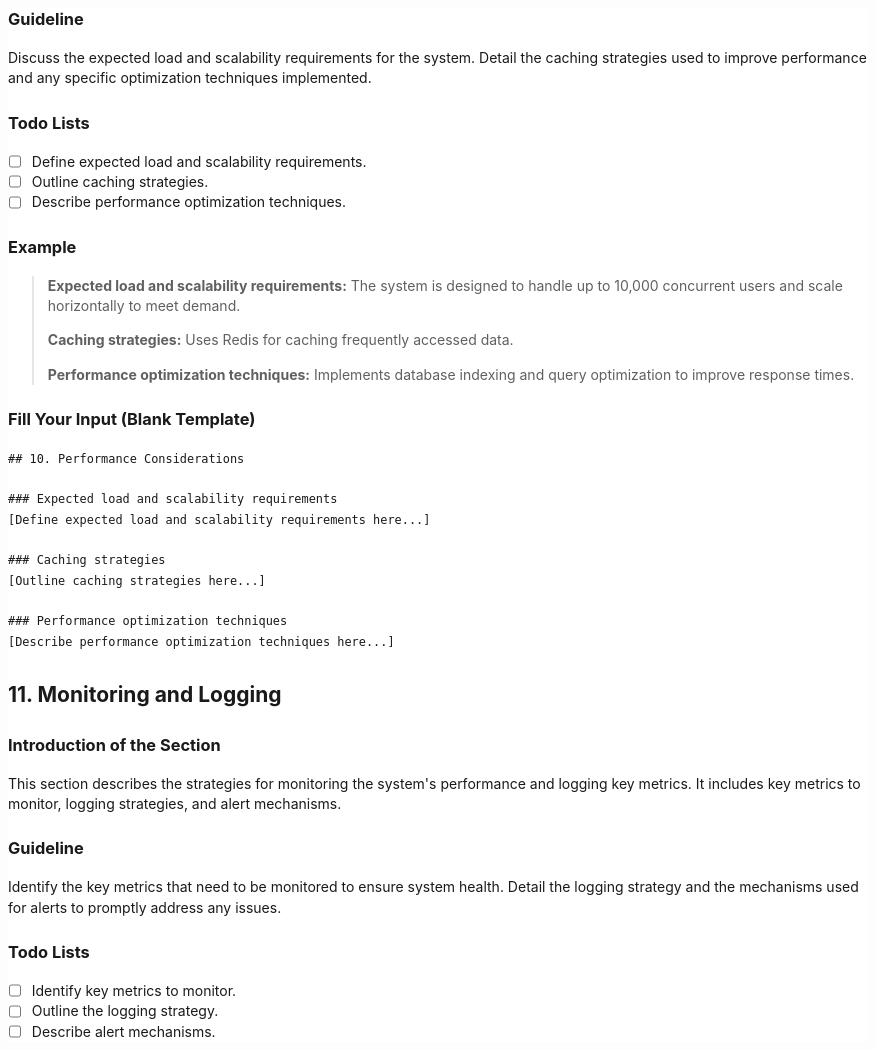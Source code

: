 ### Guideline

Discuss the expected load and scalability requirements for the system. Detail the caching strategies used to improve performance and any specific optimization techniques implemented.

### Todo Lists

- [ ] Define expected load and scalability requirements.
- [ ] Outline caching strategies.
- [ ] Describe performance optimization techniques.

### Example

> **Expected load and scalability requirements:** The system is designed to handle up to 10,000 concurrent users and scale horizontally to meet demand.
>
> **Caching strategies:** Uses Redis for caching frequently accessed data.
>
> **Performance optimization techniques:** Implements database indexing and query optimization to improve response times.

### Fill Your Input (Blank Template)

```
## 10. Performance Considerations

### Expected load and scalability requirements
[Define expected load and scalability requirements here...]

### Caching strategies
[Outline caching strategies here...]

### Performance optimization techniques
[Describe performance optimization techniques here...]
```

## 11. Monitoring and Logging

### Introduction of the Section

This section describes the strategies for monitoring the system's performance and logging key metrics. It includes key metrics to monitor, logging strategies, and alert mechanisms.

### Guideline

Identify the key metrics that need to be monitored to ensure system health. Detail the logging strategy and the mechanisms used for alerts to promptly address any issues.

### Todo Lists

- [ ] Identify key metrics to monitor.
- [ ] Outline the logging strategy.
- [ ] Describe alert mechanisms.
